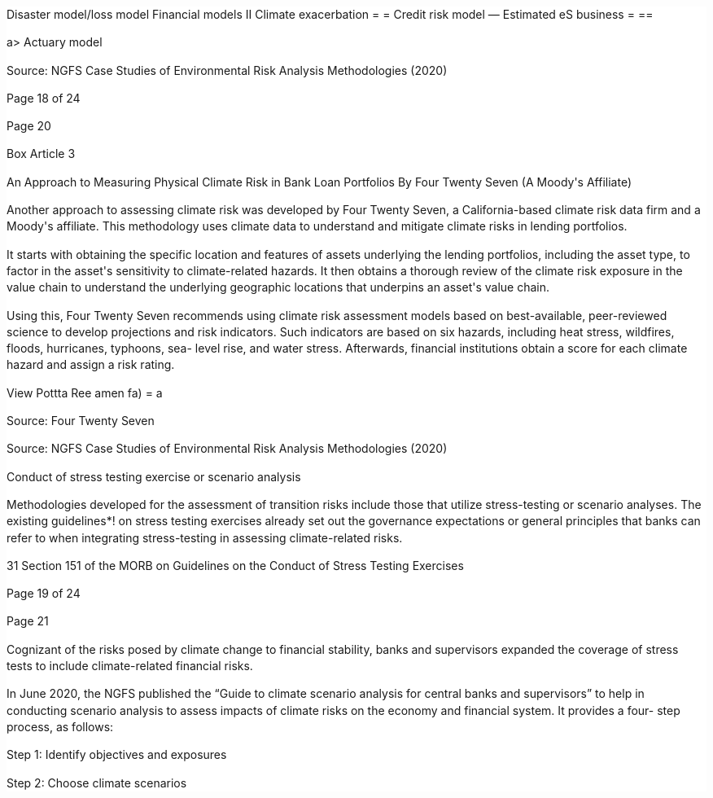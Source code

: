 Disaster model/loss model Financial models II Climate exacerbation = = Credit risk model — Estimated eS business = ==

a> Actuary model

Source: NGFS Case Studies of Environmental Risk Analysis Methodologies (2020)

Page 18 of 24

Page 20

Box Article 3

An Approach to Measuring Physical Climate Risk in Bank Loan Portfolios By Four Twenty Seven (A Moody's Affiliate)

Another approach to assessing climate risk was developed by Four Twenty Seven, a California-based climate risk data firm and a Moody's affiliate. This methodology uses climate data to understand and mitigate climate risks in lending portfolios.

It starts with obtaining the specific location and features of assets underlying the lending portfolios, including the asset type, to factor in the asset's sensitivity to climate-related hazards. It then obtains a thorough review of the climate risk exposure in the value chain to understand the underlying geographic locations that underpins an asset's value chain.

Using this, Four Twenty Seven recommends using climate risk assessment models based on best-available, peer-reviewed science to develop projections and risk indicators. Such indicators are based on six hazards, including heat stress, wildfires, floods, hurricanes, typhoons, sea- level rise, and water stress. Afterwards, financial institutions obtain a score for each climate hazard and assign a risk rating.

View Pottta Ree amen fa) = a

Source: Four Twenty Seven

Source: NGFS Case Studies of Environmental Risk Analysis Methodologies (2020)

Conduct of stress testing exercise or scenario analysis

Methodologies developed for the assessment of transition risks include those that utilize stress-testing or scenario analyses. The existing guidelines*! on stress testing exercises already set out the governance expectations or general principles that banks can refer to when integrating stress-testing in assessing climate-related risks.

31 Section 151 of the MORB on Guidelines on the Conduct of Stress Testing Exercises

Page 19 of 24

Page 21

Cognizant of the risks posed by climate change to financial stability, banks and supervisors expanded the coverage of stress tests to include climate-related financial risks.

In June 2020, the NGFS published the “Guide to climate scenario analysis for central banks and supervisors” to help in conducting scenario analysis to assess impacts of climate risks on the economy and financial system. It provides a four- step process, as follows:

Step 1: Identify objectives and exposures

Step 2: Choose climate scenarios
